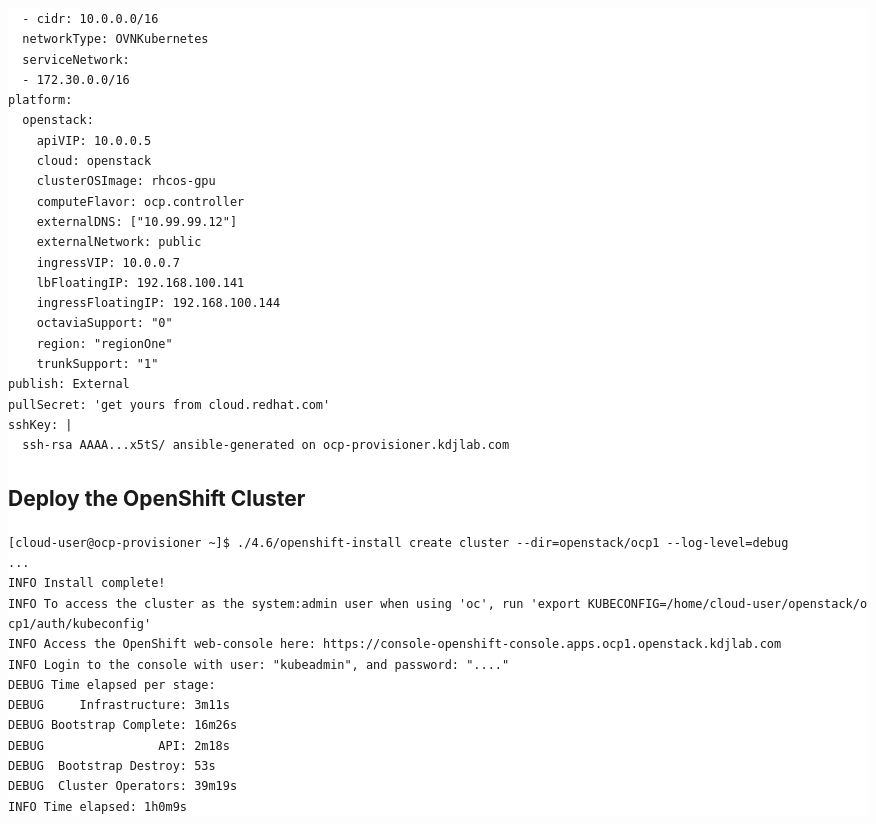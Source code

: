 ```
  - cidr: 10.0.0.0/16
  networkType: OVNKubernetes
  serviceNetwork:
  - 172.30.0.0/16
platform:
  openstack:
    apiVIP: 10.0.0.5
    cloud: openstack
    clusterOSImage: rhcos-gpu
    computeFlavor: ocp.controller
    externalDNS: ["10.99.99.12"]
    externalNetwork: public
    ingressVIP: 10.0.0.7
    lbFloatingIP: 192.168.100.141
    ingressFloatingIP: 192.168.100.144
    octaviaSupport: "0"
    region: "regionOne"
    trunkSupport: "1"
publish: External
pullSecret: 'get yours from cloud.redhat.com'
sshKey: |
  ssh-rsa AAAA...x5tS/ ansible-generated on ocp-provisioner.kdjlab.com
```

## Deploy the OpenShift Cluster

```
[cloud-user@ocp-provisioner ~]$ ./4.6/openshift-install create cluster --dir=openstack/ocp1 --log-level=debug
...
INFO Install complete!
INFO To access the cluster as the system:admin user when using 'oc', run 'export KUBECONFIG=/home/cloud-user/openstack/ocp1/auth/kubeconfig'                                                                                                     
INFO Access the OpenShift web-console here: https://console-openshift-console.apps.ocp1.openstack.kdjlab.com
INFO Login to the console with user: "kubeadmin", and password: "...."
DEBUG Time elapsed per stage:
DEBUG     Infrastructure: 3m11s
DEBUG Bootstrap Complete: 16m26s
DEBUG                API: 2m18s
DEBUG  Bootstrap Destroy: 53s
DEBUG  Cluster Operators: 39m19s
INFO Time elapsed: 1h0m9s
```
